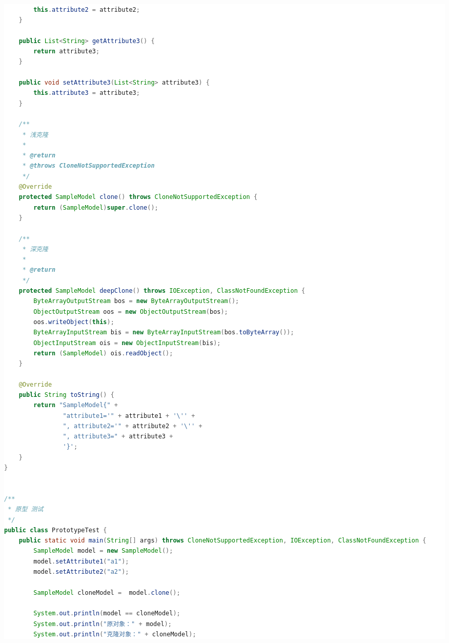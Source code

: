 ```java
        this.attribute2 = attribute2;
    }

    public List<String> getAttribute3() {
        return attribute3;
    }

    public void setAttribute3(List<String> attribute3) {
        this.attribute3 = attribute3;
    }

    /**
     * 浅克隆
     *
     * @return
     * @throws CloneNotSupportedException
     */
    @Override
    protected SampleModel clone() throws CloneNotSupportedException {
        return (SampleModel)super.clone();
    }

    /**
     * 深克隆
     *
     * @return
     */
    protected SampleModel deepClone() throws IOException, ClassNotFoundException {
        ByteArrayOutputStream bos = new ByteArrayOutputStream();
        ObjectOutputStream oos = new ObjectOutputStream(bos);
        oos.writeObject(this);
        ByteArrayInputStream bis = new ByteArrayInputStream(bos.toByteArray());
        ObjectInputStream ois = new ObjectInputStream(bis);
        return (SampleModel) ois.readObject();
    }

    @Override
    public String toString() {
        return "SampleModel{" +
                "attribute1='" + attribute1 + '\'' +
                ", attribute2='" + attribute2 + '\'' +
                ", attribute3=" + attribute3 +
                '}';
    }
}


/**
 * 原型 测试
 */
public class PrototypeTest {
    public static void main(String[] args) throws CloneNotSupportedException, IOException, ClassNotFoundException {
        SampleModel model = new SampleModel();
        model.setAttribute1("a1");
        model.setAttribute2("a2");

        SampleModel cloneModel =  model.clone();

        System.out.println(model == cloneModel);
        System.out.println("原对象：" + model);
        System.out.println("克隆对象：" + cloneModel);

```